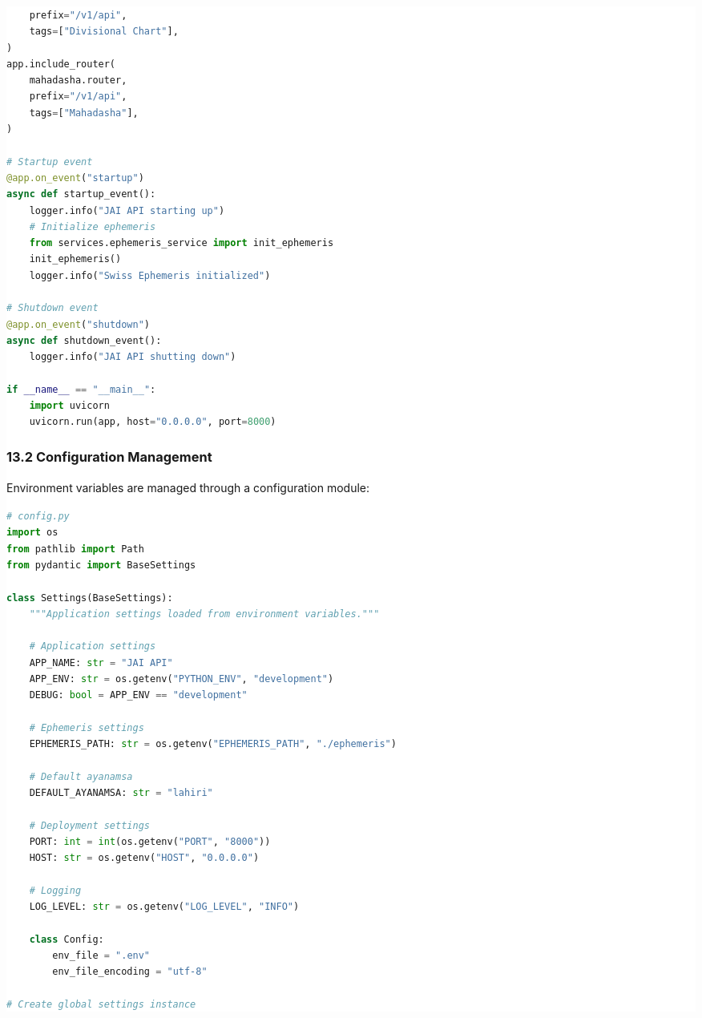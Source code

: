 ```python
    prefix="/v1/api",
    tags=["Divisional Chart"],
)
app.include_router(
    mahadasha.router,
    prefix="/v1/api",
    tags=["Mahadasha"],
)

# Startup event
@app.on_event("startup")
async def startup_event():
    logger.info("JAI API starting up")
    # Initialize ephemeris
    from services.ephemeris_service import init_ephemeris
    init_ephemeris()
    logger.info("Swiss Ephemeris initialized")

# Shutdown event
@app.on_event("shutdown")
async def shutdown_event():
    logger.info("JAI API shutting down")

if __name__ == "__main__":
    import uvicorn
    uvicorn.run(app, host="0.0.0.0", port=8000)
```

### 13.2 Configuration Management

Environment variables are managed through a configuration module:

```python
# config.py
import os
from pathlib import Path
from pydantic import BaseSettings

class Settings(BaseSettings):
    """Application settings loaded from environment variables."""
    
    # Application settings
    APP_NAME: str = "JAI API"
    APP_ENV: str = os.getenv("PYTHON_ENV", "development")
    DEBUG: bool = APP_ENV == "development"
    
    # Ephemeris settings
    EPHEMERIS_PATH: str = os.getenv("EPHEMERIS_PATH", "./ephemeris")
    
    # Default ayanamsa
    DEFAULT_AYANAMSA: str = "lahiri"
    
    # Deployment settings
    PORT: int = int(os.getenv("PORT", "8000"))
    HOST: str = os.getenv("HOST", "0.0.0.0")
    
    # Logging
    LOG_LEVEL: str = os.getenv("LOG_LEVEL", "INFO")
    
    class Config:
        env_file = ".env"
        env_file_encoding = "utf-8"

# Create global settings instance
```